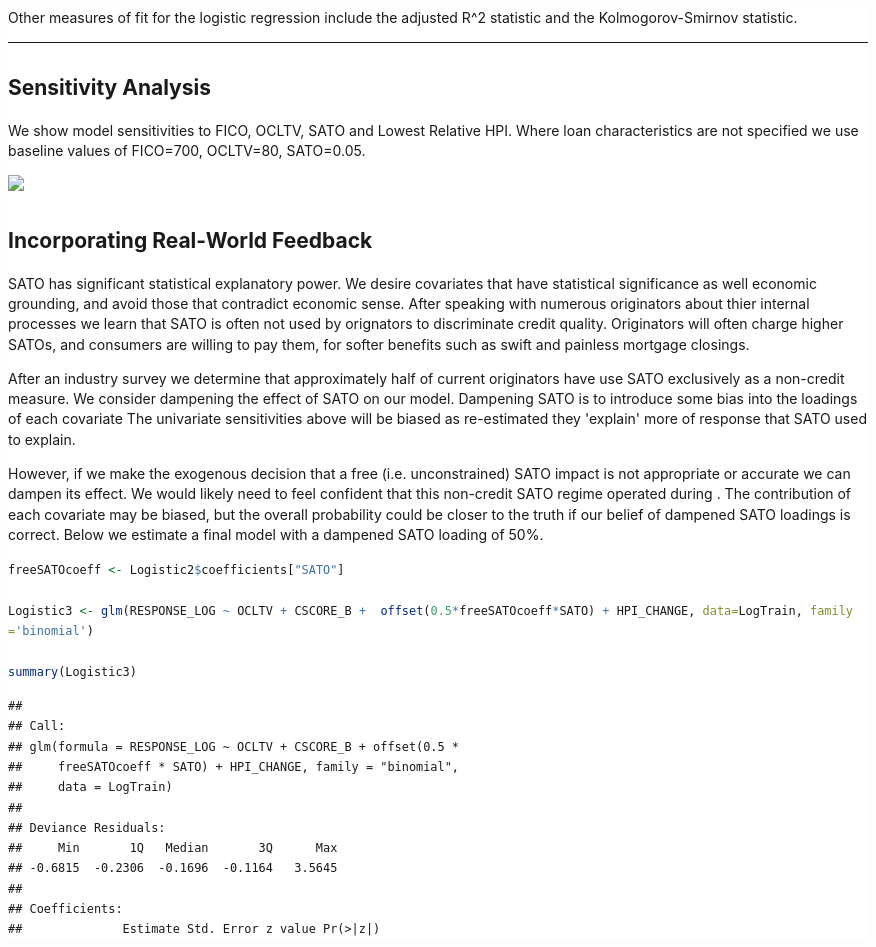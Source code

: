 Other measures of fit for the logistic regression include the adjusted R^2 statistic and the Kolmogorov-Smirnov statistic.

------------------------------------------------------------------------

Sensitivity Analysis
--------------------

We show model sensitivities to FICO, OCLTV, SATO and Lowest Relative HPI. Where loan characteristics are not specified we use baseline values of FICO=700, OCLTV=80, SATO=0.05.

![](Logistic_Module_1c_files/figure-markdown_github/unnamed-chunk-5-1.png)

Incorporating Real-World Feedback
---------------------------------

SATO has significant statistical explanatory power. We desire covariates that have statistical significance as well economic grounding, and avoid those that contradict economic sense. After speaking with numerous originators about thier internal processes we learn that SATO is often not used by orignators to discriminate credit quality. Originators will often charge higher SATOs, and consumers are willing to pay them, for softer benefits such as swift and painless mortgage closings.

After an industry survey we determine that approximately half of current originators have use SATO exclusively as a non-credit measure. We consider dampening the effect of SATO on our model. Dampening SATO is to introduce some bias into the loadings of each covariate The univariate sensitivities above will be biased as re-estimated they 'explain' more of response that SATO used to explain.

However, if we make the exogenous decision that a free (i.e. unconstrained) SATO impact is not appropriate or accurate we can dampen its effect. We would likely need to feel confident that this non-credit SATO regime operated during . The contribution of each covariate may be biased, but the overall probability could be closer to the truth if our belief of dampened SATO loadings is correct. Below we estimate a final model with a dampened SATO loading of 50%.

``` r
freeSATOcoeff <- Logistic2$coefficients["SATO"]

Logistic3 <- glm(RESPONSE_LOG ~ OCLTV + CSCORE_B +  offset(0.5*freeSATOcoeff*SATO) + HPI_CHANGE, data=LogTrain, family='binomial')

summary(Logistic3)
```

    ## 
    ## Call:
    ## glm(formula = RESPONSE_LOG ~ OCLTV + CSCORE_B + offset(0.5 * 
    ##     freeSATOcoeff * SATO) + HPI_CHANGE, family = "binomial", 
    ##     data = LogTrain)
    ## 
    ## Deviance Residuals: 
    ##     Min       1Q   Median       3Q      Max  
    ## -0.6815  -0.2306  -0.1696  -0.1164   3.5645  
    ## 
    ## Coefficients:
    ##              Estimate Std. Error z value Pr(>|z|)    
